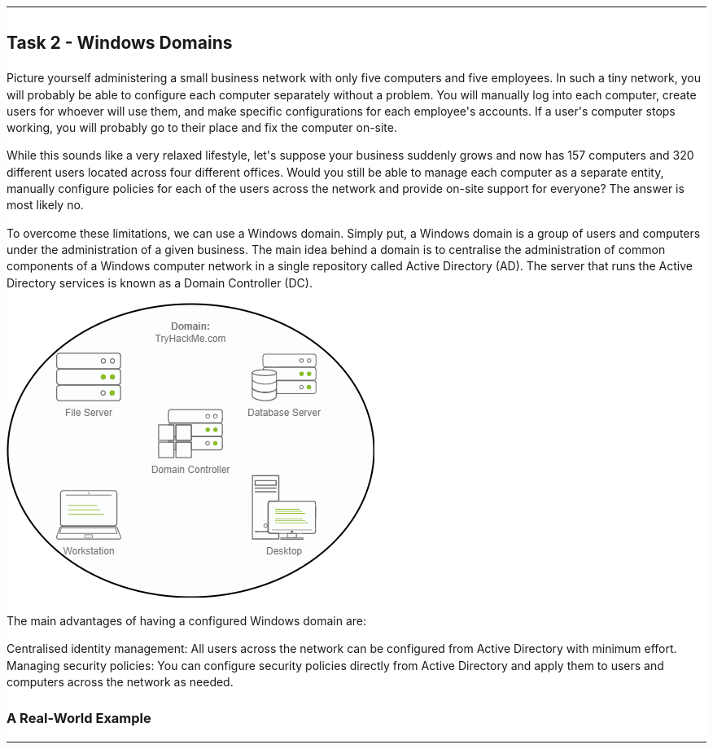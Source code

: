 
---

Task 2 - Windows Domains
---

Picture yourself administering a small business network with only five computers and five employees. In such a tiny network, you will probably be able to configure each computer separately without a problem. You will manually log into each computer, create users for whoever will use them, and make specific configurations for each employee's accounts. If a user's computer stops working, you will probably go to their place and fix the computer on-site.

While this sounds like a very relaxed lifestyle, let's suppose your business suddenly grows and now has 157 computers and 320 different users located across four different offices. Would you still be able to manage each computer as a separate entity, manually configure policies for each of the users across the network and provide on-site support for everyone? The answer is most likely no.

To overcome these limitations, we can use a Windows domain. Simply put, a Windows domain is a group of users and computers under the administration of a given business. The main idea behind a domain is to centralise the administration of common components of a Windows computer network in a single repository called Active Directory (AD). The server that runs the Active Directory services is known as a Domain Controller (DC).

![img](/assets/img/adb01.png)

The main advantages of having a configured Windows domain are:

Centralised identity management: All users across the network can be configured from Active Directory with minimum effort.
Managing security policies: You can configure security policies directly from Active Directory and apply them to users and computers across the network as needed.


### A Real-World Example
---
